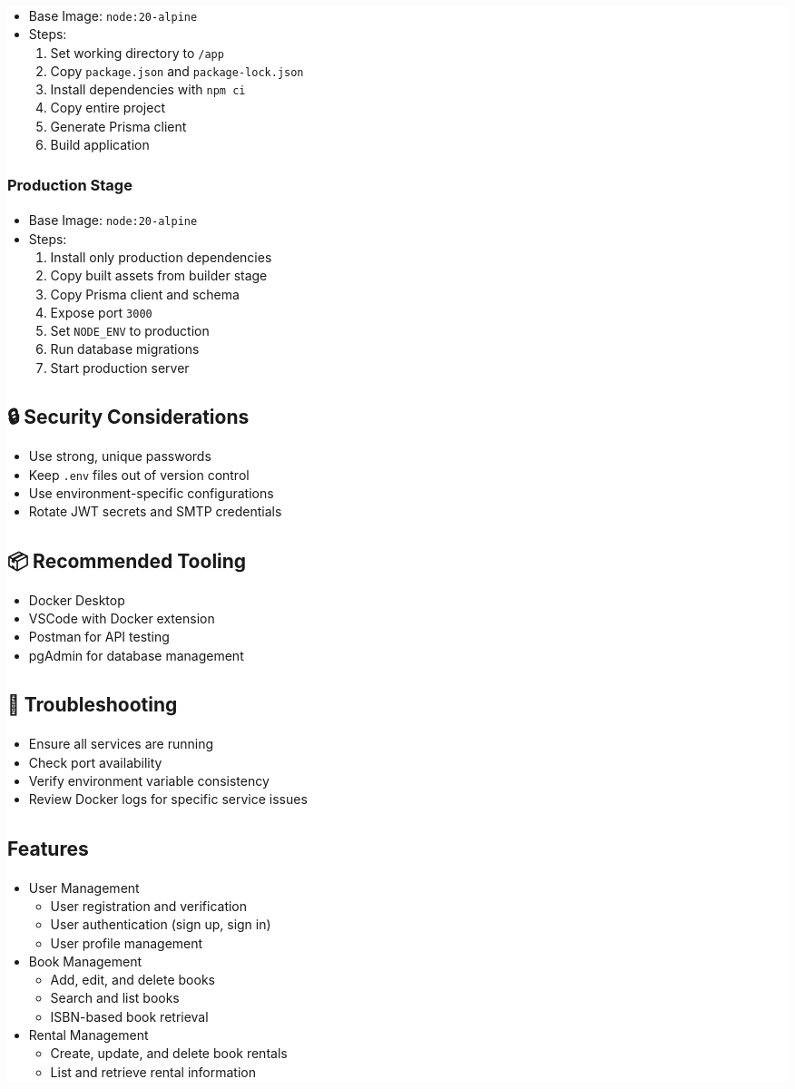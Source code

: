 - Base Image: `node:20-alpine`
- Steps:
  1. Set working directory to `/app`
  2. Copy `package.json` and `package-lock.json`
  3. Install dependencies with `npm ci`
  4. Copy entire project
  5. Generate Prisma client
  6. Build application

### Production Stage

- Base Image: `node:20-alpine`
- Steps:
  1. Install only production dependencies
  2. Copy built assets from builder stage
  3. Copy Prisma client and schema
  4. Expose port `3000`
  5. Set `NODE_ENV` to production
  6. Run database migrations
  7. Start production server

## 🔒 Security Considerations

- Use strong, unique passwords
- Keep `.env` files out of version control
- Use environment-specific configurations
- Rotate JWT secrets and SMTP credentials

## 📦 Recommended Tooling

- Docker Desktop
- VSCode with Docker extension
- Postman for API testing
- pgAdmin for database management

## 🚨 Troubleshooting

- Ensure all services are running
- Check port availability
- Verify environment variable consistency
- Review Docker logs for specific service issues

## Features

- User Management
  - User registration and verification
  - User authentication (sign up, sign in)
  - User profile management
- Book Management
  - Add, edit, and delete books
  - Search and list books
  - ISBN-based book retrieval
- Rental Management
  - Create, update, and delete book rentals
  - List and retrieve rental information
